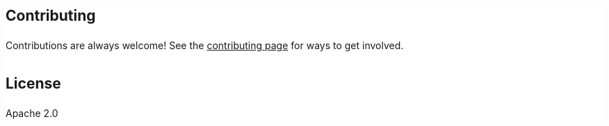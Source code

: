 ## Contributing
Contributions are always welcome! See the [contributing page](https://github.com/awslabs/amazon-documentdb-tools/blob/master/CONTRIBUTING.md) for ways to get involved.

## License
Apache 2.0